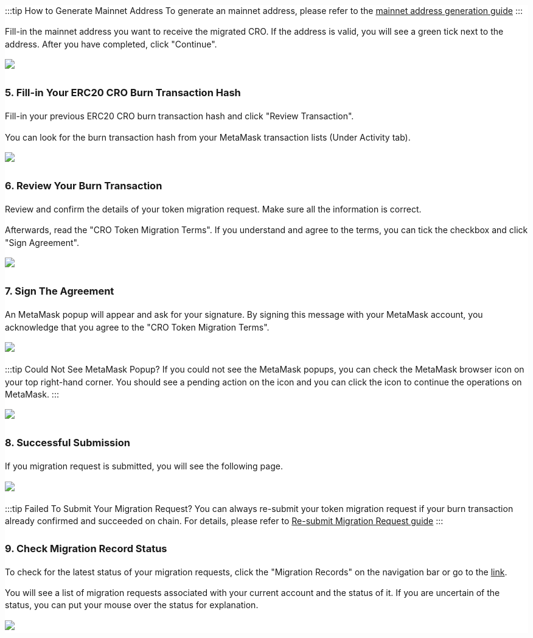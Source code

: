 :::tip How to Generate Mainnet Address To generate an mainnet address, please refer to the [mainnet address generation guide](../../for-users/wallets/mainnet-address-generation.md) :::

Fill-in the mainnet address you want to receive the migrated CRO. If the address is valid, you will see a green tick next to the address. After you have completed, click "Continue".

![](../../docs/getting-started/assets/token-migration/resubmit-fill-address.png)

### 5. Fill-in Your ERC20 CRO Burn Transaction Hash

Fill-in your previous ERC20 CRO burn transaction hash and click "Review Transaction".

You can look for the burn transaction hash from your MetaMask transaction lists (Under Activity tab).

![](../../docs/getting-started/assets/token-migration/resubmit-fill-burn-tx.png)

### 6. Review Your Burn Transaction

Review and confirm the details of your token migration request. Make sure all the information is correct.

Afterwards, read the "CRO Token Migration Terms". If you understand and agree to the terms, you can tick the checkbox and click "Sign Agreement".

![](../../docs/getting-started/assets/token-migration/resubmit-review-migration.png)

### 7. Sign The Agreement

An MetaMask popup will appear and ask for your signature. By signing this message with your MetaMask account, you acknowledge that you agree to the "CRO Token Migration Terms".

![](../../docs/getting-started/assets/token-migration/sign-metamask-popup.png)

:::tip Could Not See MetaMask Popup? If you could not see the MetaMask popups, you can check the MetaMask browser icon on your top right-hand corner. You should see a pending action on the icon and you can click the icon to continue the operations on MetaMask. :::

![](../../docs/getting-started/assets/token-migration/metamask-icon.png)

### 8. Successful Submission

If you migration request is submitted, you will see the following page.

![](../../docs/getting-started/assets/token-migration/complete.png)

:::tip Failed To Submit Your Migration Request? You can always re-submit your token migration request if your burn transaction already confirmed and succeeded on chain. For details, please refer to [Re-submit Migration Request guide](token-migration.md#re-submit-migration-request) :::

### 9. Check Migration Record Status

To check for the latest status of your migration requests, click the "Migration Records" on the navigation bar or go to the [link](https://crypto.org/migration/tx).

You will see a list of migration requests associated with your current account and the status of it. If you are uncertain of the status, you can put your mouse over the status for explanation.

![](../../docs/getting-started/assets/token-migration/migration-records.png)
